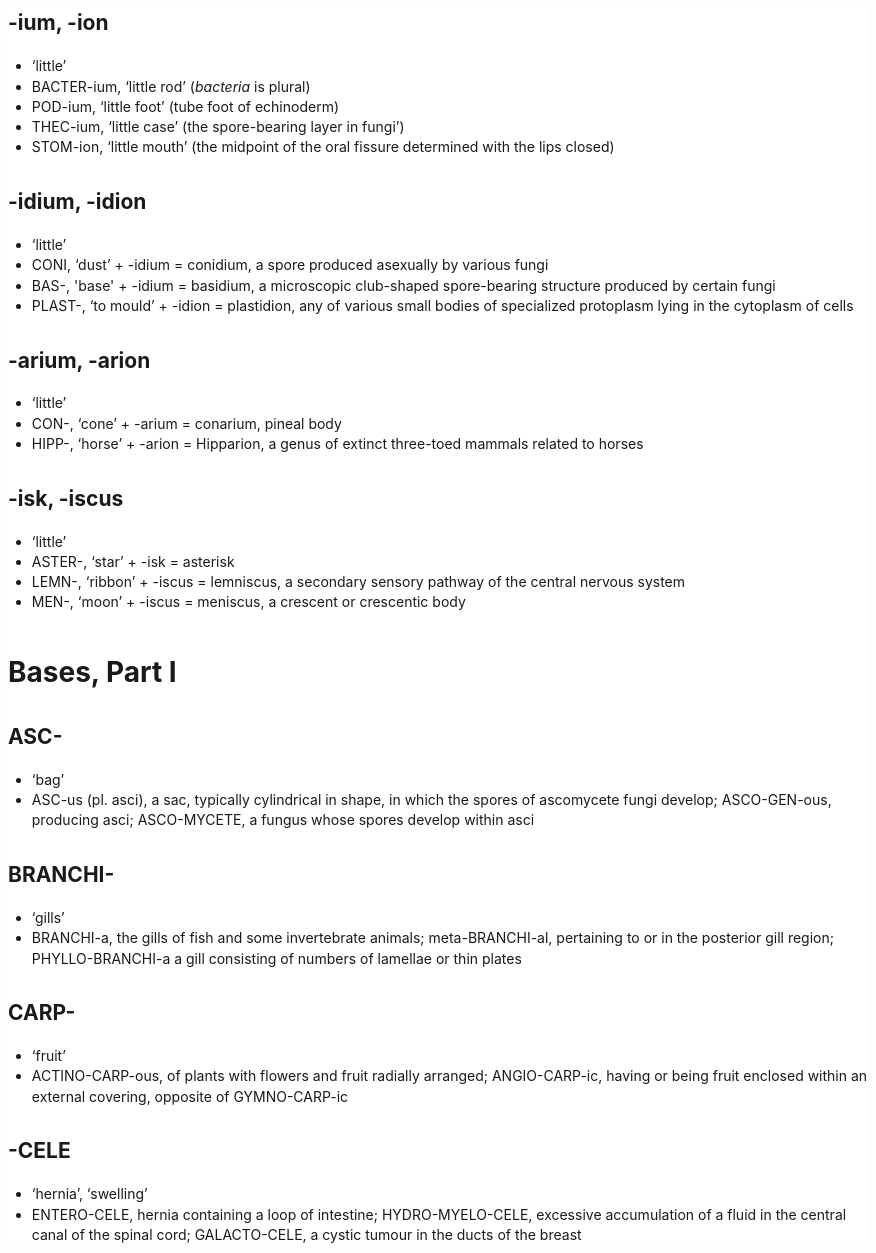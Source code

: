 ## -ium, -ion
- ‘little’
- BACTER-ium, ‘little rod’ (*bacteria* is plural)
- POD-ium, ‘little foot’ (tube foot of echinoderm)
- THEC-ium, ‘little case’ (the spore-bearing layer in fungi’)
- STOM-ion, ‘little mouth’ (the midpoint of the oral fissure determined with the lips closed)

## -idium, -idion
- ‘little’
- CONI, ‘dust’ + -idium = conidium, a spore produced asexually by various fungi
- BAS-, 'base' + -idium = basidium, a microscopic club-shaped spore-bearing structure produced by certain fungi
- PLAST-, ‘to mould’ + -idion = plastidion, any of various small bodies of specialized protoplasm lying in the cytoplasm of cells

## -arium, -arion
- ‘little’
- CON-, ‘cone’ + -arium = conarium, pineal body
- HIPP-, ‘horse’ + -arion = Hipparion, a genus of extinct three-toed mammals related to horses

## -isk, -iscus
- ‘little’
- ASTER-, ‘star’ + -isk = asterisk
- LEMN-, ‘ribbon’ + -iscus = lemniscus, a secondary sensory pathway of the central nervous system
- MEN-, ‘moon’ + -iscus = meniscus, a crescent or crescentic body

# Bases, Part I

## ASC-
- ‘bag’
- ASC-us (pl. asci), a sac, typically cylindrical in shape, in which the spores of ascomycete fungi develop; ASCO-GEN-ous, producing asci; ASCO-MYCETE, a fungus whose spores develop within asci

## BRANCHI-
- ‘gills’
- BRANCHI-a, the gills of fish and some invertebrate animals; meta-BRANCHI-al, pertaining to or in the posterior gill region; PHYLLO-BRANCHI-a a gill consisting of numbers of lamellae or thin plates

## CARP-
- ‘fruit’
- ACTINO-CARP-ous, of plants with flowers and fruit radially arranged; ANGIO-CARP-ic, having or being fruit enclosed within an external covering, opposite of GYMNO-CARP-ic

## -CELE
- ‘hernia’, ‘swelling’
- ENTERO-CELE, hernia containing a loop of intestine; HYDRO-MYELO-CELE, excessive accumulation of a fluid in the central canal of the spinal cord; GALACTO-CELE, a cystic tumour in the ducts of the breast

